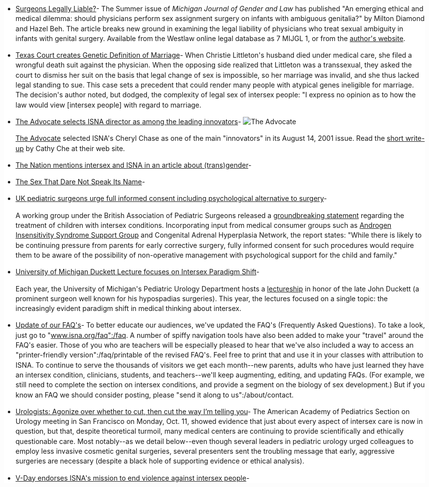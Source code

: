 *   [Surgeons Legally Liable?][166]\- The Summer issue of _Michigan Journal of Gender and Law_ has published "An emerging ethical and medical dilemma: should physicians perform sex assignment surgery on infants with ambiguous genitalia?" by Milton Diamond and Hazel Beh. The article breaks new ground in examining the legal liability of physicians who treat sexual ambiguity in infants with genital surgery. Available from the Westlaw online legal database as 7 MIJGL 1, or from the [author's website][167].
*   [Texas Court creates Genetic Definition of Marriage][168]\- When Christie Littleton's husband died under medical care, she filed a wrongful death suit against the physician. When the opposing side realized that Littleton was a transsexual, they asked the court to dismiss her suit on the basis that legal change of sex is impossible, so her marriage was invalid, and she thus lacked legal standing to sue. This case sets a precedent that could render many people with atypical genes ineligible for marriage. The decision's author noted, but dodged, the complexity of legal sex of intersex people: "I express no opinion as to how the law would view \[intersex people\] with regard to marriage.
*   [The Advocate selects ISNA director as among the leading innovators][169]\- ![The Advocate](/img/advocate.gif)
    
    [The Advocate][170] selected ISNA's Cheryl Chase as one of the main "innovators" in its August 14, 2001 issue. Read the [short write-up][171] by Cathy Che at their web site.
    
*   [The Nation mentions intersex and ISNA in an article about (trans)gender][172]\-
    
*   [The Sex That Dare Not Speak Its Name][173]\-
    
*   [UK pediatric surgeons urge full informed consent including psychological alternative to surgery][174]\-
    
    A working group under the British Association of Pediatric Surgeons released a [groundbreaking statement][175] regarding the treatment of children with intersex conditions. Incorporating input from medical consumer groups such as [Androgen Insensitivity Syndrome Support Group][176] and Congenital Adrenal Hyperplasia Network, the report states: "While there is likely to be continuing pressure from parents for early corrective surgery, fully informed consent for such procedures would require them to be aware of the possibility of non-operative management with psychological support for the child and family."
    
*   [University of Michigan Duckett Lecture focuses on Intersex Paradigm Shift][177]\-
    
    Each year, the University of Michigan's Pediatric Urology Department hosts a [lectureship][178] in honor of the late John Duckett (a prominent surgeon well known for his hypospadias surgeries). This year, the lectures focused on a single topic: the increasingly evident paradigm shift in medical thinking about intersex.
    
*   [Update of our FAQ's][179]\- To better educate our audiences, we've updated the FAQ's (Frequently Asked Questions). To take a look, just go to "www.isna.org/faq":/faq. A number of spiffy navigation tools have also been added to make your "travel" around the FAQ's easier. Those of you who are teachers will be especially pleased to hear that we've also included a way to access an "printer-friendly version":/faq/printable of the revised FAQ's. Feel free to print that and use it in your classes with attribution to ISNA. To continue to serve the thousands of visitors we get each month--new parents, adults who have just learned they have an intersex condition, clinicians, students, and teachers--we'll keep augmenting, editing, and updating FAQs. (For example, we still need to complete the section on intersex conditions, and provide a segment on the biology of sex development.) But if you know an FAQ we should consider posting, please "send it along to us":/about/contact.
*   [Urologists: Agonize over whether to cut, then cut the way I’m telling you][180]\- The American Academy of Pediatrics Section on Urology meeting in San Francisco on Monday, Oct. 11, showed evidence that just about every aspect of intersex care is now in question, but that, despite theoretical turmoil, many medical centers are continuing to provide scientifically and ethically questionable care. Most notably--as we detail below--even though several leaders in pediatric urology urged colleagues to employ less invasive cosmetic genital surgeries, several presenters sent the troubling message that early, aggressive surgeries are necessary (despite a black hole of supporting evidence or ethical analysis).
*   [V-Day endorses ISNA's mission to end violence against intersex people][181]\-
    

[1]: /directory/32
[2]: /node/54
[3]: /node/1008
[4]: /node/53
[5]: mailto:emi@isna.org
[6]: /node/873
[7]: /node/657
[8]: /node/670
[9]: /node/view/90
[10]: /node/50
[11]: /node/168
[12]: /node/28
[13]: /node/175
[14]: http://www.medhelp.org/www/ais/33_SURGERY.HTM
[15]: /node/102
[16]: /node/1140
[17]: /node/141
[18]: /node/89
[19]: /node/177
[20]: /node/30
[21]: /node/73
[22]: /node/57
[23]: /colombia/index.html
[24]: /node/181
[25]: /node/144
[26]: /node/809
[27]: /node/598
[28]: /node/59
[29]: /node/189
[30]: /node/172
[31]: /node/127
[32]: /node/93
[33]: /news/brothers
[34]: /node/52
[35]: /node/49
[36]: library/reinerprecepts
[37]: /node/674
[38]: /node/90
[39]: /node/979
[40]: /node/1141
[41]: /node/173
[42]: /node/693
[43]: /node/122
[44]: mailto:info@mrkh.org
[45]: /node/1023
[46]: /node/4
[47]: /node/133
[48]: /node/135
[49]: mailto:emi@isna.org
[50]: /node/152
[51]: /events/vday/index.html
[52]: /node/190
[53]: /node/178
[54]: http://www.ngltf.org/cc/
[55]: /news/homeland_security
[56]: /node/840
[57]: /node/841
[58]: /node/592
[59]: http://www.greenstonepictures.com
[60]: hermaphroditesspeak
[61]: /node/768
[62]: /node/167
[63]: /node/164
[64]: /node/116
[65]: /node/19
[66]: /node/15
[67]: /node/95
[68]: /cc2000/index.html
[69]: /node/145
[70]: /accomplishments/2004
[71]: /node/view/580
[72]: /node/view/578
[73]: http://slate.msn.com/id/2102006/
[74]: /node/view/576
[75]: /node/121
[76]: /node/29
[77]: /node/1050
[78]: /node/682
[79]: /node/806
[80]: /node/1142
[81]: /node/673
[82]: /node/971
[83]: /node/24
[84]: http://www.msmagazine.com/oct00/makingthecut.html
[85]: http://www.msmagazine.com/
[86]: /node/103
[87]: /node/67
[88]: http://www.nerve.com/
[89]: http://www.nerve.com/Dispatches/nerve100/
[90]: /node/46
[91]: /node/108
[92]: http://www.newscientist.com/features/features.jsp?id=ns22901
[93]: /node/115
[94]: /node/153
[95]: /node/170
[96]: /node/176
[97]: http://www.now.org/
[98]: /news/pbs_sex_unknown
[99]: /node/8
[100]: /node/98
[101]: /node/109
[102]: http://www.pflag.org
[103]: http://www.pflag.org/chapters/docs/tnt0501.PDF
[104]: /node/123
[105]: http://www.planetout.com/popcornq/db/getfilm.html?63812
[106]: /colombia/
[107]: /library/barcellos-carta.html
[108]: /node/146
[109]: /node/41
[110]: /node/60
[111]: /node/140
[112]: /node/69
[113]: /node/31
[114]: /node/76
[115]: /node/165
[116]: /node/36
[117]: /node/25
[118]: /node/134
[119]: http://www.isna.org/newsletter/winter94-95/winter94-95.html
[120]: /node/185
[121]: /node/2
[122]: /node/82
[123]: /node/120
[124]: /node/157
[125]: /node/188
[126]: /node/183
[127]: /node/79
[128]: /node/18
[129]: /node/77
[130]: /node/160
[131]: /node/71
[132]: /node/45
[133]: /node/132
[134]: /node/92
[135]: /node/182
[136]: /node/80
[137]: /node/70
[138]: /node/17
[139]: /node/48
[140]: /node/180
[141]: /node/137
[142]: /node/47
[143]: /node/14
[144]: /node/84
[145]: /node/119
[146]: /node/179
[147]: /node/1
[148]: /node/877
[149]: /node/570
[150]: /node/565
[151]: http://www.traditionalvalues.org/modules.php?name=News&file=print&sid=1502
[152]: /news/realID
[153]: /node/606
[154]: /node/111
[155]: /node/593
[156]: /node/view/609
[157]: /node/801
[158]: http://www.isna.org
[159]: http://www.nytimes.com/aponline/health/AP-Babies-Unclear-Gender.html?ex=1109394000&en=aa22c9abe7ab3427&ei=5070
[160]: /node/65
[161]: /node/643
[162]: /node/669
[163]: /node/117
[164]: /node/136
[165]: /node/131
[166]: /node/100
[167]: http://www.hawaii.edu/PCSS/online_artcls/intersex/intersex00_00.html
[168]: /node/104
[169]: /node/72
[170]: http://www.advocate.com/
[171]: http://www.advocate.com/html/stories/843_4/843_4_chase.asp
[172]: /node/129
[173]: /node/107
[174]: /node/99
[175]: http://www.baps.org.uk/documents/Intersex%20statement.htm
[176]: http://www.aissg.org
[177]: /node/56
[178]: /library/duckett2000invite.html
[179]: /node/800
[180]: articles/aap_urology_2004
[181]: /node/37
[182]: /node/662
[183]: /node/562
[184]: http://www.cleftpalate-craniofacial.org/
[185]: /news/uptoMay2005
[186]: /node/501
[187]: /node/680
[188]: /node/970